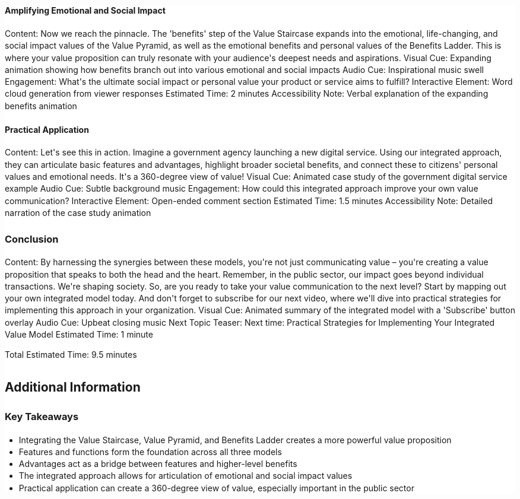 #### Amplifying Emotional and Social Impact

Content: Now we reach the pinnacle. The 'benefits' step of the Value Staircase expands into the emotional, life-changing, and social impact values of the Value Pyramid, as well as the emotional benefits and personal values of the Benefits Ladder. This is where your value proposition can truly resonate with your audience's deepest needs and aspirations.
Visual Cue: Expanding animation showing how benefits branch out into various emotional and social impacts
Audio Cue: Inspirational music swell
Engagement: What's the ultimate social impact or personal value your product or service aims to fulfill?
Interactive Element: Word cloud generation from viewer responses
Estimated Time: 2 minutes
Accessibility Note: Verbal explanation of the expanding benefits animation

#### Practical Application

Content: Let's see this in action. Imagine a government agency launching a new digital service. Using our integrated approach, they can articulate basic features and advantages, highlight broader societal benefits, and connect these to citizens' personal values and emotional needs. It's a 360-degree view of value!
Visual Cue: Animated case study of the government digital service example
Audio Cue: Subtle background music
Engagement: How could this integrated approach improve your own value communication?
Interactive Element: Open-ended comment section
Estimated Time: 1.5 minutes
Accessibility Note: Detailed narration of the case study animation

### Conclusion

Content: By harnessing the synergies between these models, you're not just communicating value – you're creating a value proposition that speaks to both the head and the heart. Remember, in the public sector, our impact goes beyond individual transactions. We're shaping society. So, are you ready to take your value communication to the next level? Start by mapping out your own integrated model today. And don't forget to subscribe for our next video, where we'll dive into practical strategies for implementing this approach in your organization.
Visual Cue: Animated summary of the integrated model with a 'Subscribe' button overlay
Audio Cue: Upbeat closing music
Next Topic Teaser: Next time: Practical Strategies for Implementing Your Integrated Value Model
Estimated Time: 1 minute

Total Estimated Time: 9.5 minutes

## Additional Information

### Key Takeaways
- Integrating the Value Staircase, Value Pyramid, and Benefits Ladder creates a more powerful value proposition
- Features and functions form the foundation across all three models
- Advantages act as a bridge between features and higher-level benefits
- The integrated approach allows for articulation of emotional and social impact values
- Practical application can create a 360-degree view of value, especially important in the public sector
